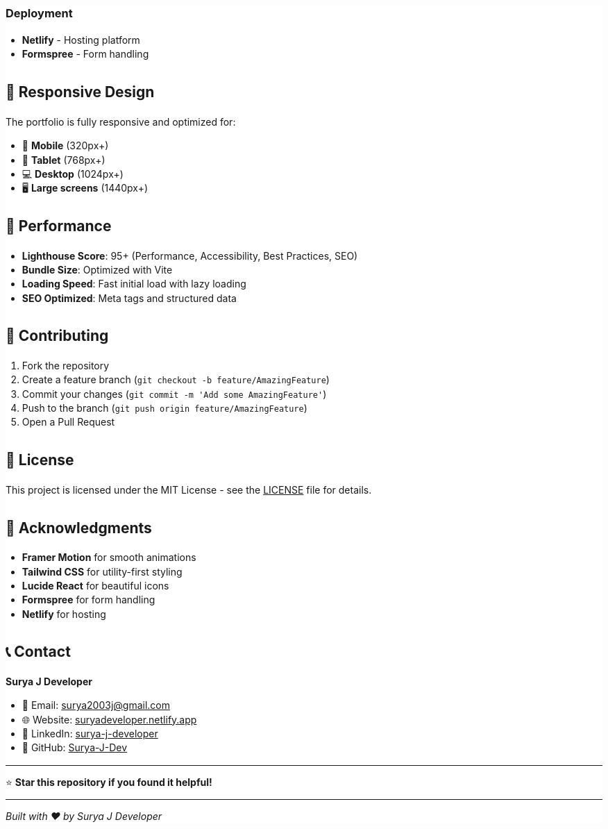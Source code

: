 ### Deployment
- **Netlify** - Hosting platform
- **Formspree** - Form handling

## 📱 Responsive Design

The portfolio is fully responsive and optimized for:
- 📱 **Mobile** (320px+)
- 📱 **Tablet** (768px+)
- 💻 **Desktop** (1024px+)
- 🖥️ **Large screens** (1440px+)

## 🎯 Performance

- **Lighthouse Score**: 95+ (Performance, Accessibility, Best Practices, SEO)
- **Bundle Size**: Optimized with Vite
- **Loading Speed**: Fast initial load with lazy loading
- **SEO Optimized**: Meta tags and structured data

## 🤝 Contributing

1. Fork the repository
2. Create a feature branch (`git checkout -b feature/AmazingFeature`)
3. Commit your changes (`git commit -m 'Add some AmazingFeature'`)
4. Push to the branch (`git push origin feature/AmazingFeature`)
5. Open a Pull Request

## 📄 License

This project is licensed under the MIT License - see the [LICENSE](LICENSE) file for details.

## 🙏 Acknowledgments

- **Framer Motion** for smooth animations
- **Tailwind CSS** for utility-first styling
- **Lucide React** for beautiful icons
- **Formspree** for form handling
- **Netlify** for hosting

## 📞 Contact

**Surya J Developer**
- 📧 Email: [surya2003j@gmail.com](mailto:surya2003j@gmail.com)
- 🌐 Website: [suryadeveloper.netlify.app](https://suryadeveloper.netlify.app)
- 💼 LinkedIn: [surya-j-developer](https://www.linkedin.com/in/surya-j-developer)
- 🐙 GitHub: [Surya-J-Dev](https://github.com/Surya-J-Dev)

---

⭐ **Star this repository if you found it helpful!**

---

*Built with ❤️ by Surya J Developer* 
